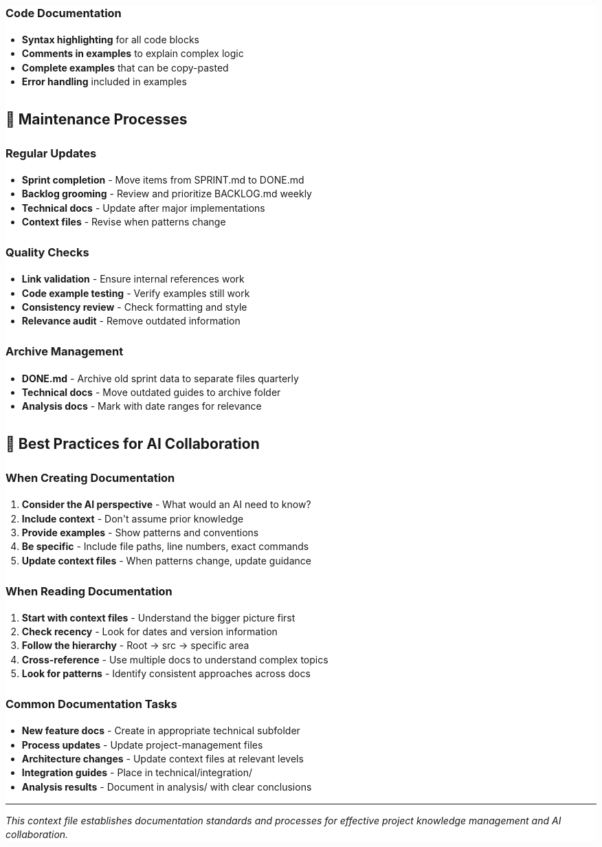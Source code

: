 ### Code Documentation
- **Syntax highlighting** for all code blocks
- **Comments in examples** to explain complex logic
- **Complete examples** that can be copy-pasted
- **Error handling** included in examples

## 🔄 Maintenance Processes

### Regular Updates
- **Sprint completion** - Move items from SPRINT.md to DONE.md
- **Backlog grooming** - Review and prioritize BACKLOG.md weekly
- **Technical docs** - Update after major implementations
- **Context files** - Revise when patterns change

### Quality Checks
- **Link validation** - Ensure internal references work
- **Code example testing** - Verify examples still work
- **Consistency review** - Check formatting and style
- **Relevance audit** - Remove outdated information

### Archive Management
- **DONE.md** - Archive old sprint data to separate files quarterly
- **Technical docs** - Move outdated guides to archive folder
- **Analysis docs** - Mark with date ranges for relevance

## 🎯 Best Practices for AI Collaboration

### When Creating Documentation
1. **Consider the AI perspective** - What would an AI need to know?
2. **Include context** - Don't assume prior knowledge
3. **Provide examples** - Show patterns and conventions
4. **Be specific** - Include file paths, line numbers, exact commands
5. **Update context files** - When patterns change, update guidance

### When Reading Documentation
1. **Start with context files** - Understand the bigger picture first
2. **Check recency** - Look for dates and version information
3. **Follow the hierarchy** - Root → src → specific area
4. **Cross-reference** - Use multiple docs to understand complex topics
5. **Look for patterns** - Identify consistent approaches across docs

### Common Documentation Tasks
- **New feature docs** - Create in appropriate technical subfolder
- **Process updates** - Update project-management files
- **Architecture changes** - Update context files at relevant levels
- **Integration guides** - Place in technical/integration/
- **Analysis results** - Document in analysis/ with clear conclusions

---
*This context file establishes documentation standards and processes for effective project knowledge management and AI collaboration.*